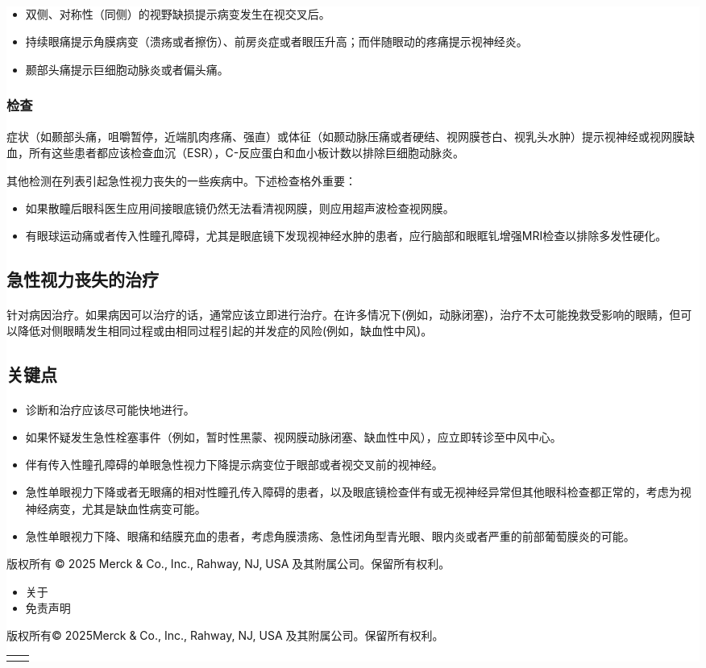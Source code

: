- 双侧、对称性（同侧）的视野缺损提示病变发生在视交叉后。

- 持续眼痛提示角膜病变（溃疡或者擦伤）、前房炎症或者眼压升高；而伴随眼动的疼痛提示视神经炎。

- 颞部头痛提示巨细胞动脉炎或者偏头痛。


### 检查

症状（如颞部头痛，咀嚼暂停，近端肌肉疼痛、强直）或体征（如颞动脉压痛或者硬结、视网膜苍白、视乳头水肿）提示视神经或视网膜缺血，所有这些患者都应该检查血沉（ESR），C-反应蛋白和血小板计数以排除巨细胞动脉炎。

其他检测在列表引起急性视力丧失的一些疾病中。下述检查格外重要：

- 如果散瞳后眼科医生应用间接眼底镜仍然无法看清视网膜，则应用超声波检查视网膜。

- 有眼球运动痛或者传入性瞳孔障碍，尤其是眼底镜下发现视神经水肿的患者，应行脑部和眼眶钆增强MRI检查以排除多发性硬化。


## 急性视力丧失的治疗

针对病因治疗。如果病因可以治疗的话，通常应该立即进行治疗。在许多情况下(例如，动脉闭塞)，治疗不太可能挽救受影响的眼睛，但可以降低对侧眼睛发生相同过程或由相同过程引起的并发症的风险(例如，缺血性中风)。

## 关键点

- 诊断和治疗应该尽可能快地进行。

- 如果怀疑发生急性栓塞事件（例如，暂时性黑蒙、视网膜动脉闭塞、缺血性中风），应立即转诊至中风中心。

- 伴有传入性瞳孔障碍的单眼急性视力下降提示病变位于眼部或者视交叉前的视神经。

- 急性单眼视力下降或者无眼痛的相对性瞳孔传入障碍的患者，以及眼底镜检查伴有或无视神经异常但其他眼科检查都正常的，考虑为视神经病变，尤其是缺血性病变可能。

- 急性单眼视力下降、眼痛和结膜充血的患者，考虑角膜溃疡、急性闭角型青光眼、眼内炎或者严重的前部葡萄膜炎的可能。




版权所有 © 2025
Merck & Co., Inc., Rahway, NJ, USA 及其附属公司。保留所有权利。

- 关于
- 免责声明

版权所有© 2025Merck & Co., Inc., Rahway, NJ, USA 及其附属公司。保留所有权利。

|     |     |
| --- | --- |
|  |  |